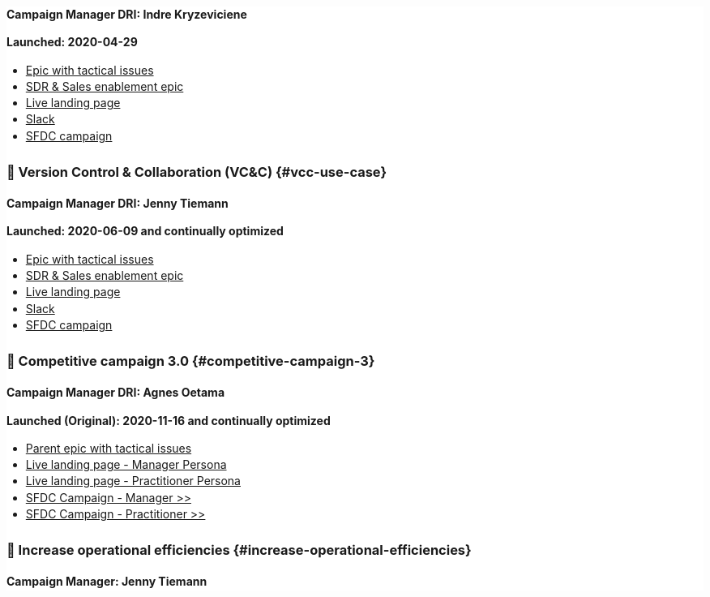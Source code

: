 

**Campaign Manager DRI: Indre Kryzeviciene**

**Launched: 2020-04-29**

- [Epic with tactical issues](https://example_company.com/groups/example_company-com/marketing/-/epics/809)
- [SDR & Sales enablement epic](https://example_company.com/groups/example_company-com/marketing/-/epics/982)
- [Live landing page](https://about.example_company.com/de-de/warum/nutze-continuous-integration-fuer-schnelleres-bauen-und-testen/)
- [Slack](https://example_company.slack.com/archives/C012QLG1NJD)
- [SFDC campaign](https://example_company.my.salesforce.com/7014M000001dfqW)

### 🌄 Version Control & Collaboration (VC&C) {#vcc-use-case}



**Campaign Manager DRI: Jenny Tiemann**

**Launched: 2020-06-09 and continually optimized**

- [Epic with tactical issues](https://example_company.com/groups/example_company-com/marketing/-/epics/742)
- [SDR & Sales enablement epic](https://example_company.com/groups/example_company-com/marketing/-/epics/927)
- [Live landing page](hhttps://about.example_company.com/why/simplify-collaboration-with-version-control/)
- [Slack](https://example_company.slack.com/archives/CVB3AKJNA)
- [SFDC campaign](https://example_company.my.salesforce.com/7014M000001dfsw)

### 🌄 Competitive campaign 3.0 {#competitive-campaign-3}



**Campaign Manager DRI: Agnes Oetama**

**Launched (Original): 2020-11-16 and continually optimized**

- [Parent epic with tactical issues](https://example_company.com/groups/example_company-com/-/epics/1029)
- [Live landing page - Manager Persona](https://about.example_company.com/blog/2019/11/26/migrating-from-jenkins/)
- [Live landing page - Practitioner Persona](https://page.example_company.com/gitlabci-vs-jenkins-demo.html)
- [SFDC Campaign - Manager >>](https://example_company.my.salesforce.com/7014M000001ll99?srPos=0&srKp=701)
- [SFDC Campaign - Practitioner >>](https://example_company.my.salesforce.com/7014M000001dlvz?srPos=0&srKp=701)

### 🌄 Increase operational efficiencies {#increase-operational-efficiencies}



**Campaign Manager: Jenny Tiemann**
